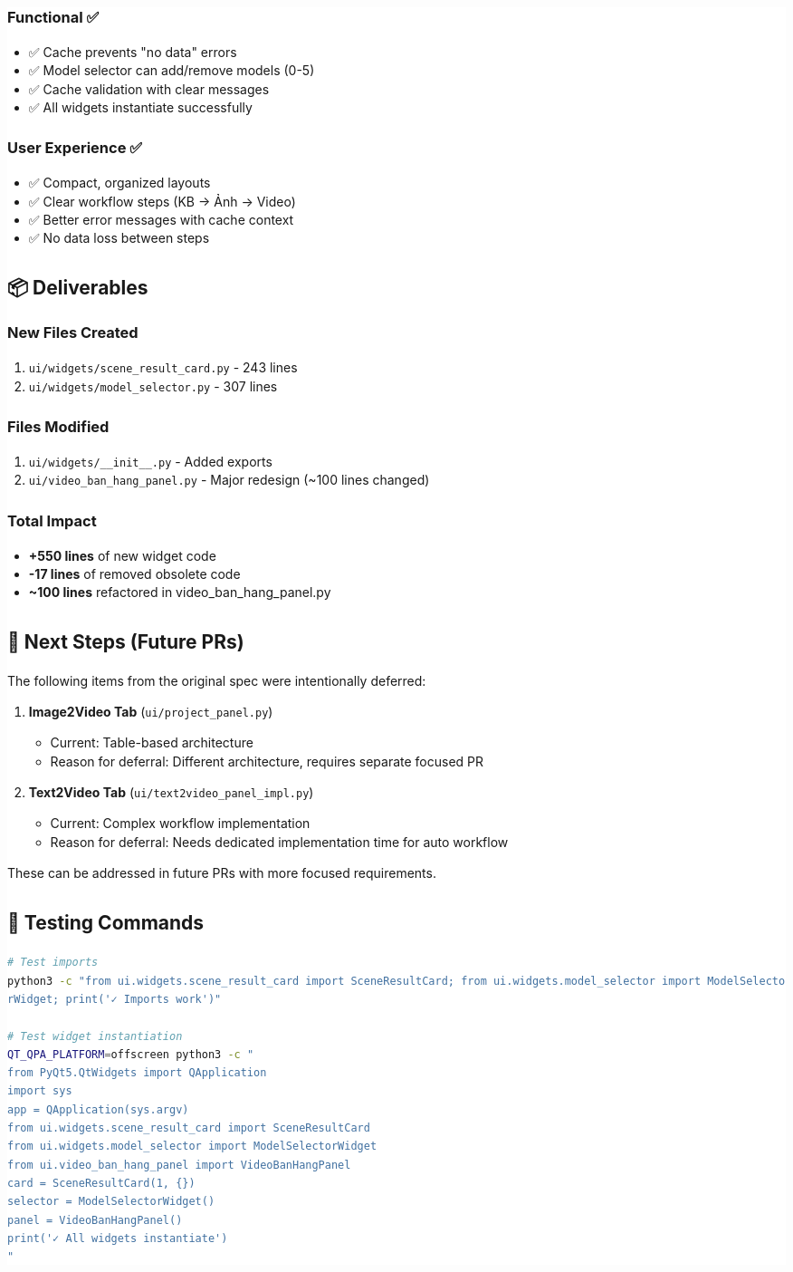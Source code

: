 ### Functional ✅
- ✅ Cache prevents "no data" errors
- ✅ Model selector can add/remove models (0-5)
- ✅ Cache validation with clear messages
- ✅ All widgets instantiate successfully

### User Experience ✅
- ✅ Compact, organized layouts
- ✅ Clear workflow steps (KB → Ảnh → Video)
- ✅ Better error messages with cache context
- ✅ No data loss between steps

## 📦 Deliverables

### New Files Created
1. `ui/widgets/scene_result_card.py` - 243 lines
2. `ui/widgets/model_selector.py` - 307 lines

### Files Modified
1. `ui/widgets/__init__.py` - Added exports
2. `ui/video_ban_hang_panel.py` - Major redesign (~100 lines changed)

### Total Impact
- **+550 lines** of new widget code
- **-17 lines** of removed obsolete code
- **~100 lines** refactored in video_ban_hang_panel.py

## 🚀 Next Steps (Future PRs)

The following items from the original spec were intentionally deferred:

1. **Image2Video Tab** (`ui/project_panel.py`)
   - Current: Table-based architecture
   - Reason for deferral: Different architecture, requires separate focused PR
   
2. **Text2Video Tab** (`ui/text2video_panel_impl.py`)
   - Current: Complex workflow implementation
   - Reason for deferral: Needs dedicated implementation time for auto workflow

These can be addressed in future PRs with more focused requirements.

## 📸 Testing Commands

```bash
# Test imports
python3 -c "from ui.widgets.scene_result_card import SceneResultCard; from ui.widgets.model_selector import ModelSelectorWidget; print('✓ Imports work')"

# Test widget instantiation
QT_QPA_PLATFORM=offscreen python3 -c "
from PyQt5.QtWidgets import QApplication
import sys
app = QApplication(sys.argv)
from ui.widgets.scene_result_card import SceneResultCard
from ui.widgets.model_selector import ModelSelectorWidget
from ui.video_ban_hang_panel import VideoBanHangPanel
card = SceneResultCard(1, {})
selector = ModelSelectorWidget()
panel = VideoBanHangPanel()
print('✓ All widgets instantiate')
"

```